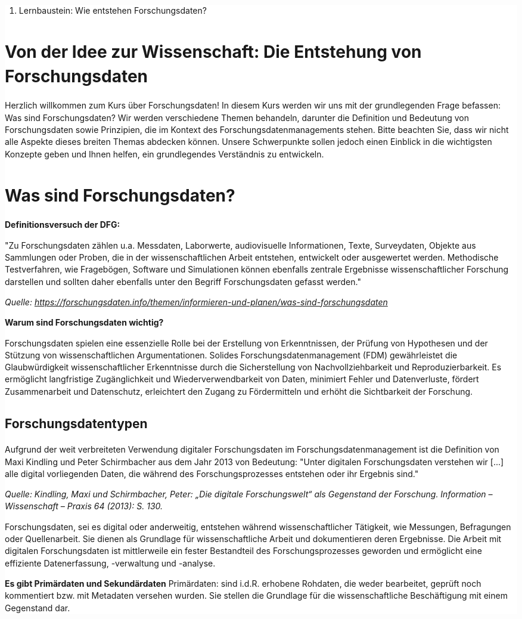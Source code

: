 1. Lernbaustein: Wie entstehen Forschungsdaten?

# Von der Idee zur Wissenschaft: Die Entstehung von Forschungsdaten

Herzlich willkommen zum Kurs über Forschungsdaten! In diesem Kurs werden wir uns mit der grundlegenden Frage befassen: Was sind Forschungsdaten? Wir werden verschiedene Themen behandeln, darunter die Definition und Bedeutung von Forschungsdaten sowie Prinzipien, die im Kontext des Forschungsdatenmanagements stehen. Bitte beachten Sie, dass wir nicht alle Aspekte dieses breiten Themas abdecken können. Unsere Schwerpunkte sollen jedoch einen Einblick in die wichtigsten Konzepte geben und Ihnen helfen, ein grundlegendes Verständnis zu entwickeln.

# Was sind Forschungsdaten?

**Definitionsversuch der DFG:**

"Zu Forschungsdaten zählen u.a. Messdaten, Laborwerte, audiovisuelle Informationen, Texte, Surveydaten, Objekte aus Sammlungen oder Proben, die in der wissenschaftlichen Arbeit entstehen, entwickelt oder ausgewertet werden. Methodische Testverfahren, wie Fragebögen, Software und Simulationen können ebenfalls zentrale Ergebnisse wissenschaftlicher Forschung darstellen und sollten daher ebenfalls unter den Begriff Forschungsdaten gefasst werden."

*Quelle: https://forschungsdaten.info/themen/informieren-und-planen/was-sind-forschungsdaten*


**Warum sind Forschungsdaten wichtig?**

Forschungsdaten spielen eine essenzielle Rolle bei der Erstellung von Erkenntnissen, der Prüfung von Hypothesen und der Stützung von wissenschaftlichen Argumentationen. Solides Forschungsdatenmanagement (FDM) gewährleistet die Glaubwürdigkeit wissenschaftlicher Erkenntnisse durch die Sicherstellung von Nachvollziehbarkeit und Reproduzierbarkeit. Es ermöglicht langfristige Zugänglichkeit und Wiederverwendbarkeit von Daten, minimiert Fehler und Datenverluste, fördert Zusammenarbeit und Datenschutz, erleichtert den Zugang zu Fördermitteln und erhöht die Sichtbarkeit der Forschung.


## Forschungsdatentypen

Aufgrund der weit verbreiteten Verwendung digitaler Forschungsdaten im Forschungsdatenmanagement ist die Definition von Maxi Kindling und Peter Schirmbacher aus dem Jahr 2013 von Bedeutung: "Unter digitalen Forschungsdaten verstehen wir [...] alle digital vorliegenden Daten, die während des Forschungsprozesses entstehen oder ihr Ergebnis sind."

*Quelle: Kindling, Maxi und Schirmbacher, Peter: „Die digitale Forschungswelt“ als Gegenstand der Forschung. Information – Wissenschaft – Praxis 64 (2013): S. 130.*

Forschungsdaten, sei es digital oder anderweitig, entstehen während wissenschaftlicher Tätigkeit, wie Messungen, Befragungen oder Quellenarbeit. Sie dienen als Grundlage für wissenschaftliche Arbeit und dokumentieren deren Ergebnisse. Die Arbeit mit digitalen Forschungsdaten ist mittlerweile ein fester Bestandteil des Forschungsprozesses geworden und ermöglicht eine effiziente Datenerfassung, -verwaltung und -analyse.

**Es gibt Primärdaten und Sekundärdaten**
Primärdaten: sind i.d.R. erhobene Rohdaten, die weder bearbeitet, geprüft noch kommentiert bzw. mit Metadaten versehen wurden. Sie stellen die Grundlage für die wissenschaftliche Beschäftigung mit einem Gegenstand dar.
